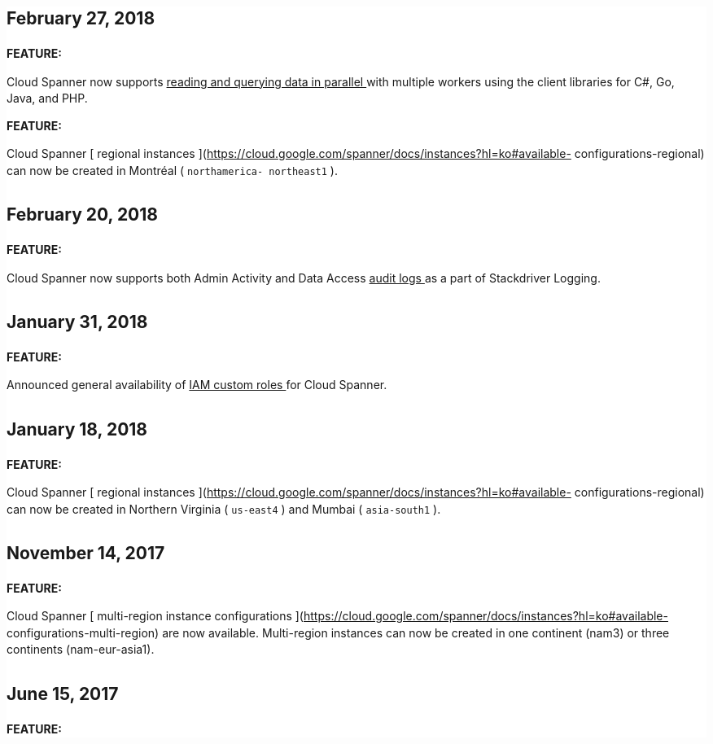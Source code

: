 ##  February 27, 2018

**FEATURE:**

Cloud Spanner now supports [ reading and querying data in parallel
](https://cloud.google.com/spanner/docs/reads?hl=ko#read_data_in_parallel)
with multiple workers using the client libraries for C#, Go, Java, and PHP.

**FEATURE:**

Cloud Spanner [ regional instances
](https://cloud.google.com/spanner/docs/instances?hl=ko#available-
configurations-regional) can now be created in Montréal ( ` northamerica-
northeast1 ` ).

##  February 20, 2018

**FEATURE:**

Cloud Spanner now supports both Admin Activity and Data Access [ audit logs
](https://cloud.google.com/spanner/docs/audit-logging?hl=ko) as a part of
Stackdriver Logging.

##  January 31, 2018

**FEATURE:**

Announced general availability of [ IAM custom roles
](https://cloud.google.com/spanner/docs/iam?hl=ko#custom-roles) for Cloud
Spanner.

##  January 18, 2018

**FEATURE:**

Cloud Spanner [ regional instances
](https://cloud.google.com/spanner/docs/instances?hl=ko#available-
configurations-regional) can now be created in Northern Virginia ( ` us-east4
` ) and Mumbai ( ` asia-south1 ` ).

##  November 14, 2017

**FEATURE:**

Cloud Spanner [ multi-region instance configurations
](https://cloud.google.com/spanner/docs/instances?hl=ko#available-
configurations-multi-region) are now available. Multi-region instances can now
be created in one continent (nam3) or three continents (nam-eur-asia1).

##  June 15, 2017

**FEATURE:**
